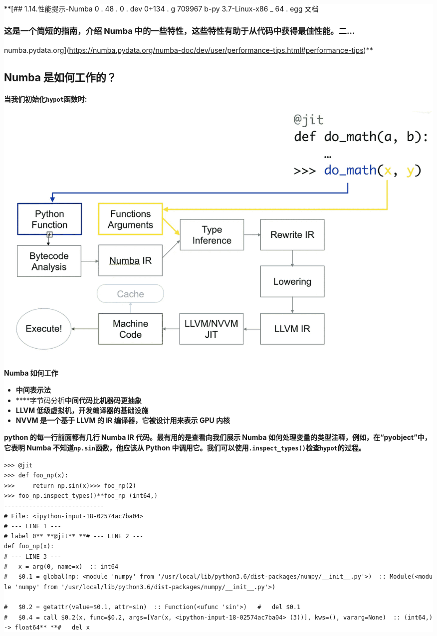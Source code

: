  **[## 1.14.性能提示-Numba 0 . 48 . 0 . dev 0+134 . g 709967 b-py 3.7-Linux-x86 _ 64 . egg 文档

### 这是一个简短的指南，介绍 Numba 中的一些特性，这些特性有助于从代码中获得最佳性能。二…

numba.pydata.org](https://numba.pydata.org/numba-doc/dev/user/performance-tips.html#performance-tips)** 

## **Numba 是如何工作的？**

**当我们初始化`hypot`函数时:**

**![](img/054c0f0022de15bf5b3fc4e7073104dc.png)**

**Numba 如何工作**

*   **中间表示法**
*   ****字节码分析**中间代码比机器码更抽象**
*   **LLVM 低级虚拟机，开发编译器的基础设施**
*   **NVVM 是一个基于 LLVM 的 IR 编译器，它被设计用来表示 GPU 内核**

**python 的每一行前面都有几行 Numba IR 代码。最有用的是查看向我们展示 Numba 如何处理变量的类型注释，例如，在“pyobject”中，它表明 Numba 不知道`np.sin`函数，他应该从 Python 中调用它。我们可以使用`.inspect_types()`检查`hypot`的过程。**

```
>>> @jit
>>> def foo_np(x):
>>>     return np.sin(x)>>> foo_np(2)
>>> foo_np.inspect_types()**foo_np (int64,)
----------------------------
# File: <ipython-input-18-02574ac7ba04> 
# --- LINE 1 ---  
# label 0** **@jit** **# --- LINE 2 ---   
def foo_np(x):    
# --- LINE 3 ---    
#   x = arg(0, name=x)  :: int64   
#   $0.1 = global(np: <module 'numpy' from '/usr/local/lib/python3.6/dist-packages/numpy/__init__.py'>)  :: Module(<module 'numpy' from '/usr/local/lib/python3.6/dist-packages/numpy/__init__.py'>)  

#   $0.2 = getattr(value=$0.1, attr=sin)  :: Function(<ufunc 'sin'>)   #   del $0.1   
#   $0.4 = call $0.2(x, func=$0.2, args=[Var(x, <ipython-input-18-02574ac7ba04> (3))], kws=(), vararg=None)  :: (int64,) -> float64** **#   del x   
```